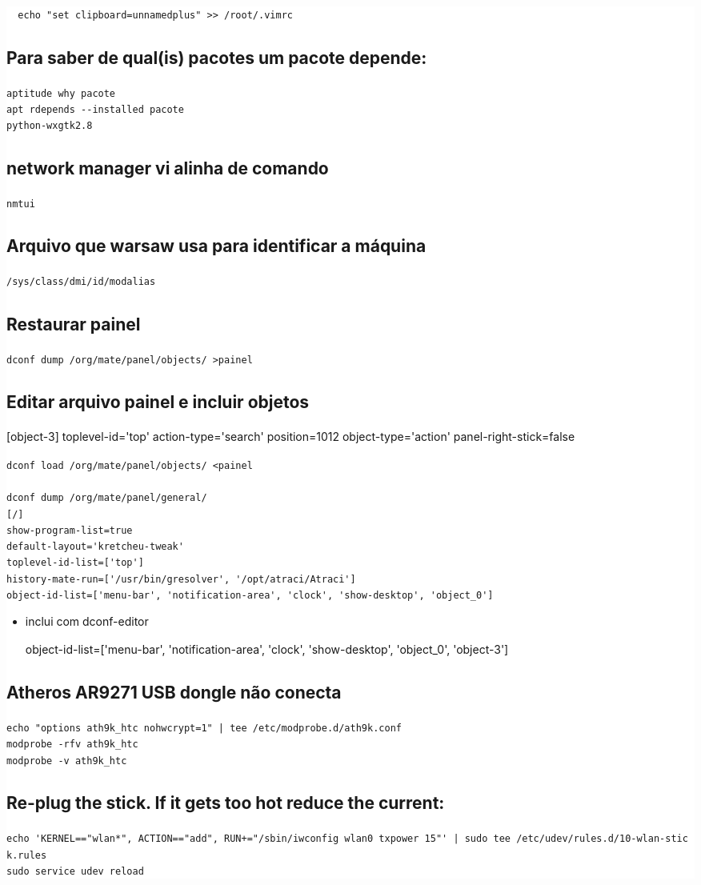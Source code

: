       echo "set clipboard=unnamedplus" >> /root/.vimrc

## Para saber de qual(is) pacotes um pacote depende:
    aptitude why pacote
    apt rdepends --installed pacote
    python-wxgtk2.8

## network manager vi alinha de comando
    nmtui

## Arquivo que warsaw usa para identificar a máquina
    /sys/class/dmi/id/modalias

## Restaurar painel

    dconf dump /org/mate/panel/objects/ >painel

## Editar arquivo painel e incluir objetos

[object-3]
toplevel-id='top'
action-type='search'
position=1012
object-type='action'
panel-right-stick=false

    dconf load /org/mate/panel/objects/ <painel

    dconf dump /org/mate/panel/general/
    [/]
    show-program-list=true
    default-layout='kretcheu-tweak'
    toplevel-id-list=['top']
    history-mate-run=['/usr/bin/gresolver', '/opt/atraci/Atraci']
    object-id-list=['menu-bar', 'notification-area', 'clock', 'show-desktop', 'object_0']

- inclui com dconf-editor

    object-id-list=['menu-bar', 'notification-area', 'clock', 'show-desktop', 'object_0', 'object-3']

## Atheros AR9271 USB dongle não conecta

    echo "options ath9k_htc nohwcrypt=1" | tee /etc/modprobe.d/ath9k.conf
    modprobe -rfv ath9k_htc
    modprobe -v ath9k_htc

## Re-plug the stick. If it gets too hot reduce the current:

    echo 'KERNEL=="wlan*", ACTION=="add", RUN+="/sbin/iwconfig wlan0 txpower 15"' | sudo tee /etc/udev/rules.d/10-wlan-stick.rules
    sudo service udev reload
